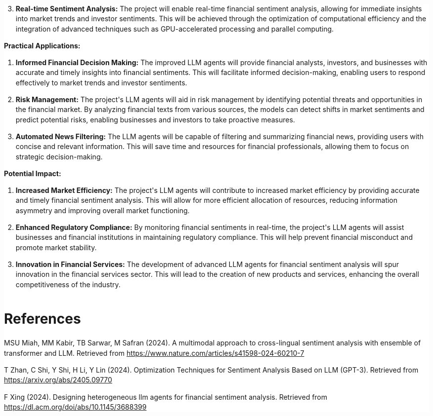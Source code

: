 3. **Real-time Sentiment Analysis:** The project will enable real-time financial sentiment analysis, allowing for immediate insights into market trends and investor sentiments. This will be achieved through the optimization of computational efficiency and the integration of advanced techniques such as GPU-accelerated processing and parallel computing.

**Practical Applications:**

1. **Informed Financial Decision Making:** The improved LLM agents will provide financial analysts, investors, and businesses with accurate and timely insights into financial sentiments. This will facilitate informed decision-making, enabling users to respond effectively to market trends and investor sentiments.

2. **Risk Management:** The project's LLM agents will aid in risk management by identifying potential threats and opportunities in the financial market. By analyzing financial texts from various sources, the models can detect shifts in market sentiments and predict potential risks, enabling businesses and investors to take proactive measures.

3. **Automated News Filtering:** The LLM agents will be capable of filtering and summarizing financial news, providing users with concise and relevant information. This will save time and resources for financial professionals, allowing them to focus on strategic decision-making.

**Potential Impact:**

1. **Increased Market Efficiency:** The project's LLM agents will contribute to increased market efficiency by providing accurate and timely financial sentiment analysis. This will allow for more efficient allocation of resources, reducing information asymmetry and improving overall market functioning.

2. **Enhanced Regulatory Compliance:** By monitoring financial sentiments in real-time, the project's LLM agents will assist businesses and financial institutions in maintaining regulatory compliance. This will help prevent financial misconduct and promote market stability.

3. **Innovation in Financial Services:** The development of advanced LLM agents for financial sentiment analysis will spur innovation in the financial services sector. This will lead to the creation of new products and services, enhancing the overall competitiveness of the industry.

# References

MSU Miah, MM Kabir, TB Sarwar, M Safran (2024). A multimodal approach to cross-lingual sentiment analysis with ensemble of transformer and LLM. Retrieved from https://www.nature.com/articles/s41598-024-60210-7

T Zhan, C Shi, Y Shi, H Li, Y Lin (2024). Optimization Techniques for Sentiment Analysis Based on LLM (GPT-3). Retrieved from https://arxiv.org/abs/2405.09770

F Xing (2024). Designing heterogeneous llm agents for financial sentiment analysis. Retrieved from https://dl.acm.org/doi/abs/10.1145/3688399

